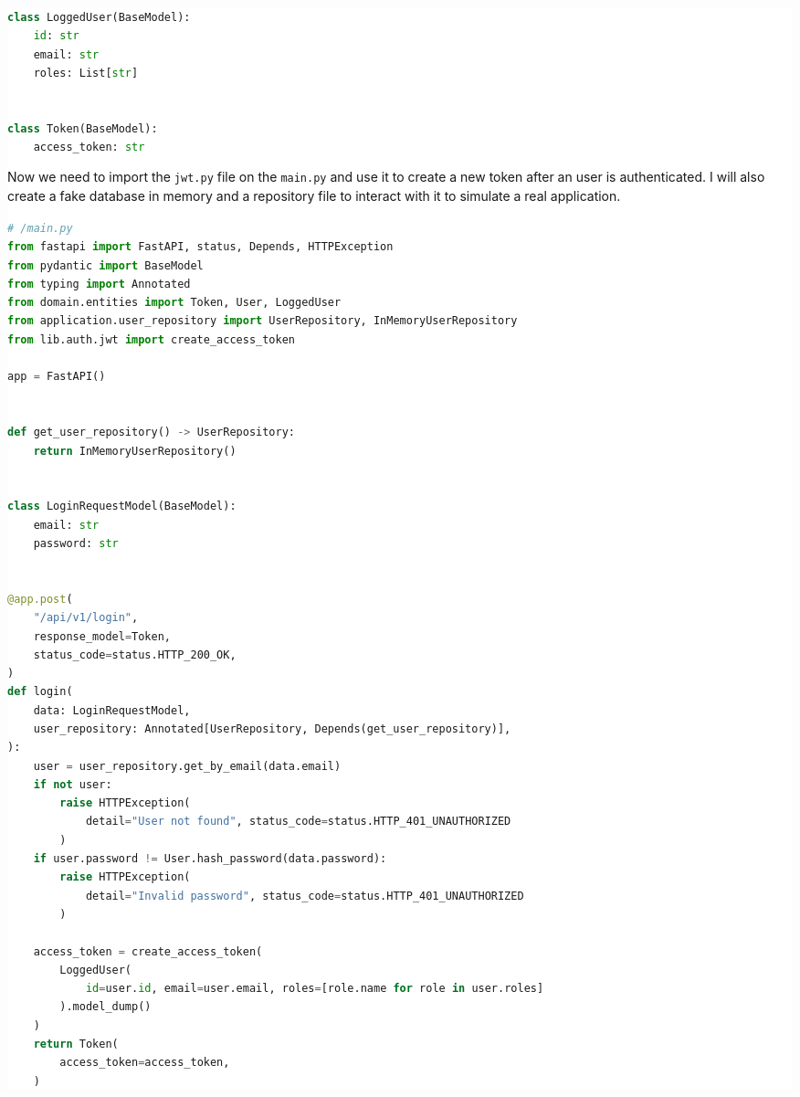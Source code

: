 ```python
class LoggedUser(BaseModel):
    id: str
    email: str
    roles: List[str]


class Token(BaseModel):
    access_token: str
```

Now we need to import the `jwt.py` file on the `main.py` and use it to create a new token after an user is authenticated. I will also create a fake database in memory and a repository file to interact with it to simulate a real application.
```python
# /main.py
from fastapi import FastAPI, status, Depends, HTTPException
from pydantic import BaseModel
from typing import Annotated
from domain.entities import Token, User, LoggedUser
from application.user_repository import UserRepository, InMemoryUserRepository
from lib.auth.jwt import create_access_token

app = FastAPI()


def get_user_repository() -> UserRepository:
    return InMemoryUserRepository()


class LoginRequestModel(BaseModel):
    email: str
    password: str


@app.post(
    "/api/v1/login",
    response_model=Token,
    status_code=status.HTTP_200_OK,
)
def login(
    data: LoginRequestModel,
    user_repository: Annotated[UserRepository, Depends(get_user_repository)],
):
    user = user_repository.get_by_email(data.email)
    if not user:
        raise HTTPException(
            detail="User not found", status_code=status.HTTP_401_UNAUTHORIZED
        )
    if user.password != User.hash_password(data.password):
        raise HTTPException(
            detail="Invalid password", status_code=status.HTTP_401_UNAUTHORIZED
        )

    access_token = create_access_token(
        LoggedUser(
            id=user.id, email=user.email, roles=[role.name for role in user.roles]
        ).model_dump()
    )
    return Token(
        access_token=access_token,
    )
```
